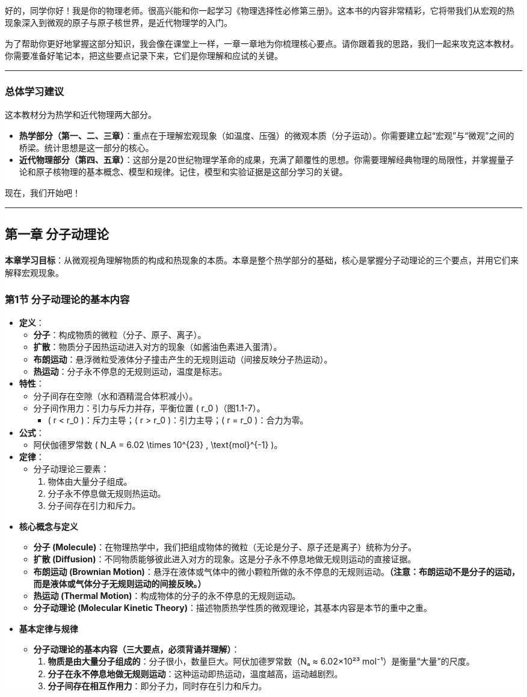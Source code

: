 好的，同学你好！我是你的物理老师。很高兴能和你一起学习《物理选择性必修第三册》。这本书的内容非常精彩，它将带我们从宏观的热现象深入到微观的原子与原子核世界，是近代物理学的入门。

为了帮助你更好地掌握这部分知识，我会像在课堂上一样，一章一章地为你梳理核心要点。请你跟着我的思路，我们一起来攻克这本教材。你需要准备好笔记本，把这些要点记录下来，它们是你理解和应试的关键。

---

### **总体学习建议**

这本教材分为热学和近代物理两大部分。
*   **热学部分（第一、二、三章）**：重点在于理解宏观现象（如温度、压强）的微观本质（分子运动）。你需要建立起“宏观”与“微观”之间的桥梁。统计思想是这一部分的核心。
*   **近代物理部分（第四、五章）**：这部分是20世纪物理学革命的成果，充满了颠覆性的思想。你需要理解经典物理的局限性，并掌握量子论和原子核物理的基本概念、模型和规律。记住，模型和实验证据是这部分学习的关键。

现在，我们开始吧！

---

## **第一章 分子动理论**

**本章学习目标**：从微观视角理解物质的构成和热现象的本质。本章是整个热学部分的基础，核心是掌握分子动理论的三个要点，并用它们来解释宏观现象。

### **第1节 分子动理论的基本内容**

- **定义**：
  - **分子**：构成物质的微粒（分子、原子、离子）。
  - **扩散**：物质分子因热运动进入对方的现象（如酱油色素进入蛋清）。
  - **布朗运动**：悬浮微粒受液体分子撞击产生的无规则运动（间接反映分子热运动）。
  - **热运动**：分子永不停息的无规则运动，温度是标志。
- **特性**：
  - 分子间存在空隙（水和酒精混合体积减小）。
  - 分子间作用力：引力与斥力并存，平衡位置 \( r_0 \)（图1.1-7）。
    - \( r < r_0 \)：斥力主导；\( r > r_0 \)：引力主导；\( r = r_0 \)：合力为零。
- **公式**：
  - 阿伏伽德罗常数 \( N_A = 6.02 \times 10^{23} \, \text{mol}^{-1} \)。
- **定律**：
  - 分子动理论三要素：
    1. 物体由大量分子组成。
    2. 分子永不停息做无规则热运动。
    3. 分子间存在引力和斥力。

*   **核心概念与定义**
    *   **分子 (Molecule)**：在物理热学中，我们把组成物体的微粒（无论是分子、原子还是离子）统称为分子。
    *   **扩散 (Diffusion)**：不同物质能够彼此进入对方的现象。这是分子永不停息地做无规则运动的直接证据。
    *   **布朗运动 (Brownian Motion)**：悬浮在液体或气体中的微小颗粒所做的永不停息的无规则运动。**（注意：布朗运动不是分子的运动，而是液体或气体分子无规则运动的间接反映。）**
    *   **热运动 (Thermal Motion)**：构成物体的分子的永不停息的无规则运动。
    *   **分子动理论 (Molecular Kinetic Theory)**：描述物质热学性质的微观理论，其基本内容是本节的重中之重。

*   **基本定律与规律**
    *   **分子动理论的基本内容（三大要点，必须背诵并理解）**：
        1.  **物质是由大量分子组成的**：分子很小，数量巨大。阿伏加德罗常数（Nₐ ≈ 6.02×10²³ mol⁻¹）是衡量“大量”的尺度。
        2.  **分子在永不停息地做无规则运动**：这种运动即热运动，温度越高，运动越剧烈。
        3.  **分子间存在相互作用力**：即分子力，同时存在引力和斥力。
